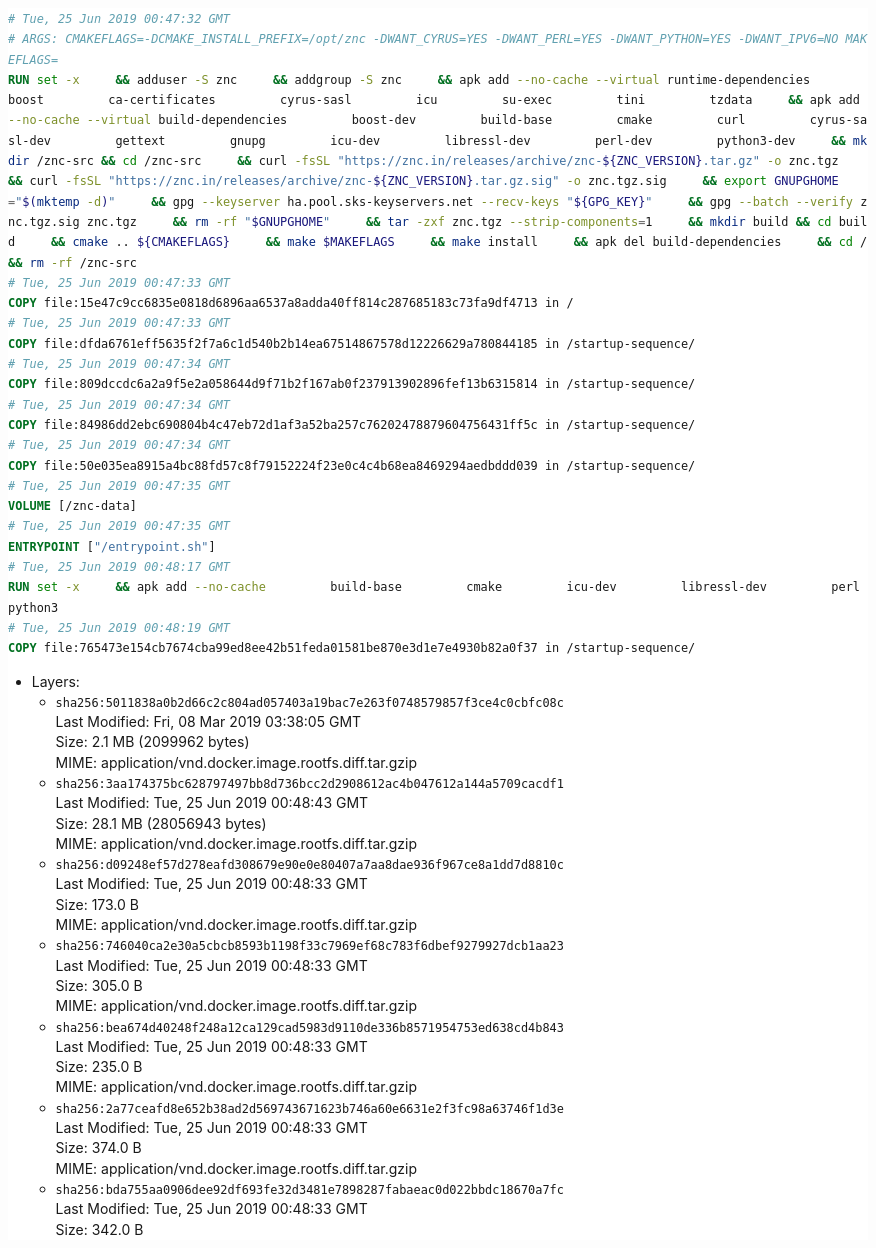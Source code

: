 ```dockerfile
# Tue, 25 Jun 2019 00:47:32 GMT
# ARGS: CMAKEFLAGS=-DCMAKE_INSTALL_PREFIX=/opt/znc -DWANT_CYRUS=YES -DWANT_PERL=YES -DWANT_PYTHON=YES -DWANT_IPV6=NO MAKEFLAGS=
RUN set -x     && adduser -S znc     && addgroup -S znc     && apk add --no-cache --virtual runtime-dependencies         boost         ca-certificates         cyrus-sasl         icu         su-exec         tini         tzdata     && apk add --no-cache --virtual build-dependencies         boost-dev         build-base         cmake         curl         cyrus-sasl-dev         gettext         gnupg         icu-dev         libressl-dev         perl-dev         python3-dev     && mkdir /znc-src && cd /znc-src     && curl -fsSL "https://znc.in/releases/archive/znc-${ZNC_VERSION}.tar.gz" -o znc.tgz     && curl -fsSL "https://znc.in/releases/archive/znc-${ZNC_VERSION}.tar.gz.sig" -o znc.tgz.sig     && export GNUPGHOME="$(mktemp -d)"     && gpg --keyserver ha.pool.sks-keyservers.net --recv-keys "${GPG_KEY}"     && gpg --batch --verify znc.tgz.sig znc.tgz     && rm -rf "$GNUPGHOME"     && tar -zxf znc.tgz --strip-components=1     && mkdir build && cd build     && cmake .. ${CMAKEFLAGS}     && make $MAKEFLAGS     && make install     && apk del build-dependencies     && cd / && rm -rf /znc-src
# Tue, 25 Jun 2019 00:47:33 GMT
COPY file:15e47c9cc6835e0818d6896aa6537a8adda40ff814c287685183c73fa9df4713 in / 
# Tue, 25 Jun 2019 00:47:33 GMT
COPY file:dfda6761eff5635f2f7a6c1d540b2b14ea67514867578d12226629a780844185 in /startup-sequence/ 
# Tue, 25 Jun 2019 00:47:34 GMT
COPY file:809dccdc6a2a9f5e2a058644d9f71b2f167ab0f237913902896fef13b6315814 in /startup-sequence/ 
# Tue, 25 Jun 2019 00:47:34 GMT
COPY file:84986dd2ebc690804b4c47eb72d1af3a52ba257c76202478879604756431ff5c in /startup-sequence/ 
# Tue, 25 Jun 2019 00:47:34 GMT
COPY file:50e035ea8915a4bc88fd57c8f79152224f23e0c4c4b68ea8469294aedbddd039 in /startup-sequence/ 
# Tue, 25 Jun 2019 00:47:35 GMT
VOLUME [/znc-data]
# Tue, 25 Jun 2019 00:47:35 GMT
ENTRYPOINT ["/entrypoint.sh"]
# Tue, 25 Jun 2019 00:48:17 GMT
RUN set -x     && apk add --no-cache         build-base         cmake         icu-dev         libressl-dev         perl         python3
# Tue, 25 Jun 2019 00:48:19 GMT
COPY file:765473e154cb7674cba99ed8ee42b51feda01581be870e3d1e7e4930b82a0f37 in /startup-sequence/ 
```

-	Layers:
	-	`sha256:5011838a0b2d66c2c804ad057403a19bac7e263f0748579857f3ce4c0cbfc08c`  
		Last Modified: Fri, 08 Mar 2019 03:38:05 GMT  
		Size: 2.1 MB (2099962 bytes)  
		MIME: application/vnd.docker.image.rootfs.diff.tar.gzip
	-	`sha256:3aa174375bc628797497bb8d736bcc2d2908612ac4b047612a144a5709cacdf1`  
		Last Modified: Tue, 25 Jun 2019 00:48:43 GMT  
		Size: 28.1 MB (28056943 bytes)  
		MIME: application/vnd.docker.image.rootfs.diff.tar.gzip
	-	`sha256:d09248ef57d278eafd308679e90e0e80407a7aa8dae936f967ce8a1dd7d8810c`  
		Last Modified: Tue, 25 Jun 2019 00:48:33 GMT  
		Size: 173.0 B  
		MIME: application/vnd.docker.image.rootfs.diff.tar.gzip
	-	`sha256:746040ca2e30a5cbcb8593b1198f33c7969ef68c783f6dbef9279927dcb1aa23`  
		Last Modified: Tue, 25 Jun 2019 00:48:33 GMT  
		Size: 305.0 B  
		MIME: application/vnd.docker.image.rootfs.diff.tar.gzip
	-	`sha256:bea674d40248f248a12ca129cad5983d9110de336b8571954753ed638cd4b843`  
		Last Modified: Tue, 25 Jun 2019 00:48:33 GMT  
		Size: 235.0 B  
		MIME: application/vnd.docker.image.rootfs.diff.tar.gzip
	-	`sha256:2a77ceafd8e652b38ad2d569743671623b746a60e6631e2f3fc98a63746f1d3e`  
		Last Modified: Tue, 25 Jun 2019 00:48:33 GMT  
		Size: 374.0 B  
		MIME: application/vnd.docker.image.rootfs.diff.tar.gzip
	-	`sha256:bda755aa0906dee92df693fe32d3481e7898287fabaeac0d022bbdc18670a7fc`  
		Last Modified: Tue, 25 Jun 2019 00:48:33 GMT  
		Size: 342.0 B  